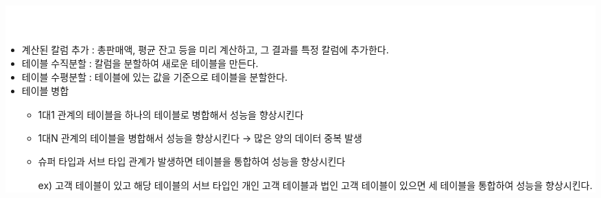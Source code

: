 <br><br>

- 계산된 칼럼 추가 : 총판매액, 평균 잔고 등을 미리 계산하고, 그 결과를 특정 칼럼에 추가한다.
- 테이블 수직분할 : 칼럼을 분할하여 새로운 테이블을 만든다.
- 테이블 수평분할 : 테이블에 있는 값을 기준으로 테이블을 분할한다.
- 테이블 병합
    - 1대1 관계의 테이블을 하나의 테이블로 병합해서 성능을 향상시킨다
    - 1대N 관계의 테이블을 병합해서 성능을 향상시킨다 → 많은 양의 데이터 중복 발생
    - 슈퍼 타입과 서브 타입 관계가 발생하면 테이블을 통합하여 성능을 향상시킨다
        
        ex) 고객 테이블이 있고 해당 테이블의 서브 타입인 개인 고객 테이블과 법인 고객 테이블이 있으면 세 테이블을 통합하여 성능을 향상시킨다.
